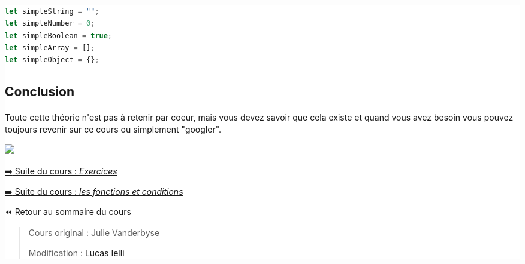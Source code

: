 ```js
let simpleString = "";
let simpleNumber = 0;
let simpleBoolean = true;
let simpleArray = [];
let simpleObject = {};
```

## Conclusion

Toute cette théorie n'est pas à retenir par coeur, mais vous devez savoir que cela existe et quand vous avez besoin vous pouvez toujours revenir sur ce cours ou simplement "googler".

![](https://media.giphy.com/media/xePnbnJiehT1e/giphy.gif)

[:arrow_right: Suite du cours : *Exercices*](./exo_tableaux.md)

[:arrow_right: Suite du cours : *les fonctions et conditions*](./fonctions_conditions.md)

[:rewind: Retour au sommaire du cours](../../README.md)

> Cours original : Julie Vanderbyse
>
> Modification : [Lucas Ielli](https://github.com/LucasIelli)